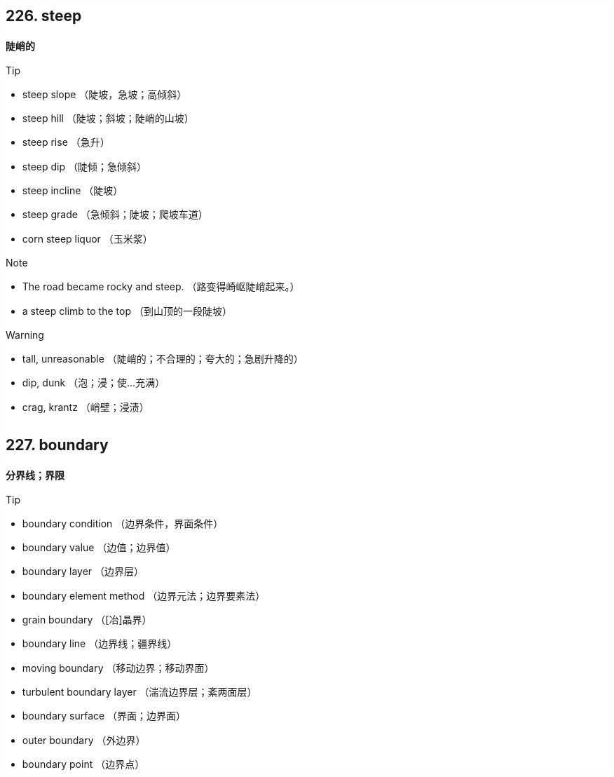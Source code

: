 ## 226. steep

**陡峭的**

> [!TIP]
>
> - steep slope （陡坡，急坡；高倾斜）
>
> - steep hill （陡坡；斜坡；陡峭的山坡）
>
> - steep rise （急升）
>
> - steep dip （陡倾；急倾斜）
>
> - steep incline （陡坡）
>
> - steep grade （急倾斜；陡坡；爬坡车道）
>
> - corn steep liquor （玉米浆）
>

> [!NOTE]
>
> - The road became rocky and steep. （路变得崎岖陡峭起来。）
>
> - a steep climb to the top （到山顶的一段陡坡）
>

> [!WARNING]
>
> - tall, unreasonable （陡峭的；不合理的；夸大的；急剧升降的）
>
> - dip, dunk （泡；浸；使…充满）
>
> - crag, krantz （峭壁；浸渍）
>

## 227. boundary

**分界线；界限**

> [!TIP]
>
> - boundary condition （边界条件，界面条件）
>
> - boundary value （边值；边界值）
>
> - boundary layer （边界层）
>
> - boundary element method （边界元法；边界要素法）
>
> - grain boundary （[冶]晶界）
>
> - boundary line （边界线；疆界线）
>
> - moving boundary （移动边界；移动界面）
>
> - turbulent boundary layer （湍流边界层；紊两面层）
>
> - boundary surface （界面；边界面）
>
> - outer boundary （外边界）
>
> - boundary point （边界点）